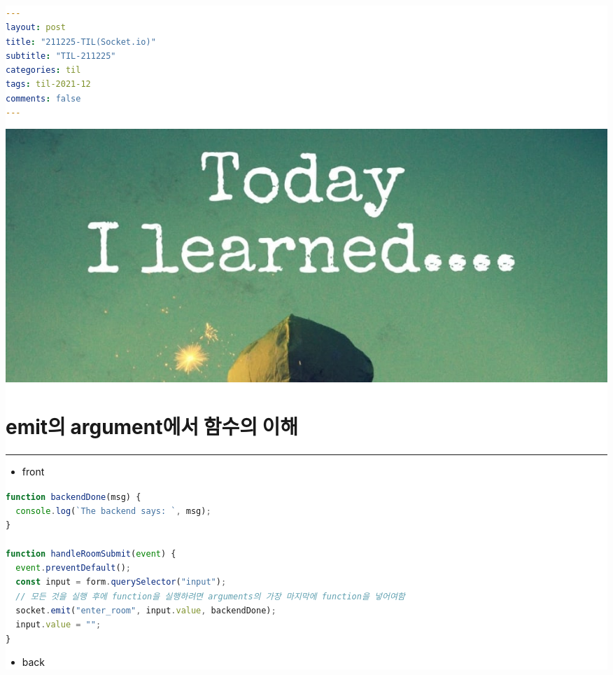 ```yaml
---
layout: post
title: "211225-TIL(Socket.io)"
subtitle: "TIL-211225"
categories: til
tags: til-2021-12
comments: false
---
```


![1-1](/assets/img/TIL.jpeg)

# emit의 argument에서 함수의 이해

---

- front

```js
function backendDone(msg) {
  console.log(`The backend says: `, msg);
}

function handleRoomSubmit(event) {
  event.preventDefault();
  const input = form.querySelector("input");
  // 모든 것을 실행 후에 function을 실행하려면 arguments의 가장 마지막에 function을 넣어여함
  socket.emit("enter_room", input.value, backendDone);
  input.value = "";
}
```

- back
